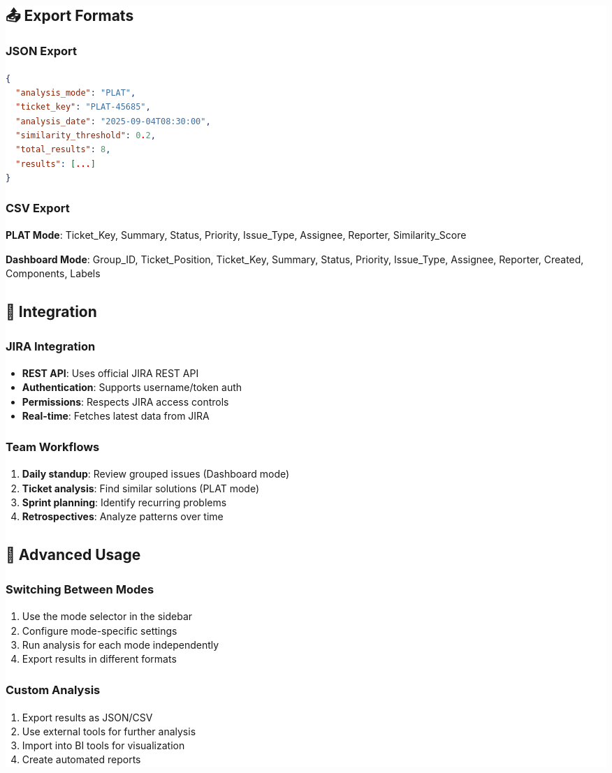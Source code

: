 ## 📤 Export Formats

### JSON Export
```json
{
  "analysis_mode": "PLAT",
  "ticket_key": "PLAT-45685",
  "analysis_date": "2025-09-04T08:30:00",
  "similarity_threshold": 0.2,
  "total_results": 8,
  "results": [...]
}
```

### CSV Export
**PLAT Mode**: Ticket_Key, Summary, Status, Priority, Issue_Type, Assignee, Reporter, Similarity_Score

**Dashboard Mode**: Group_ID, Ticket_Position, Ticket_Key, Summary, Status, Priority, Issue_Type, Assignee, Reporter, Created, Components, Labels

## 🔗 Integration

### JIRA Integration
- **REST API**: Uses official JIRA REST API
- **Authentication**: Supports username/token auth
- **Permissions**: Respects JIRA access controls
- **Real-time**: Fetches latest data from JIRA

### Team Workflows
1. **Daily standup**: Review grouped issues (Dashboard mode)
2. **Ticket analysis**: Find similar solutions (PLAT mode)
3. **Sprint planning**: Identify recurring problems
4. **Retrospectives**: Analyze patterns over time

## 🚀 Advanced Usage

### Switching Between Modes
1. Use the mode selector in the sidebar
2. Configure mode-specific settings
3. Run analysis for each mode independently
4. Export results in different formats

### Custom Analysis
1. Export results as JSON/CSV
2. Use external tools for further analysis
3. Import into BI tools for visualization
4. Create automated reports
